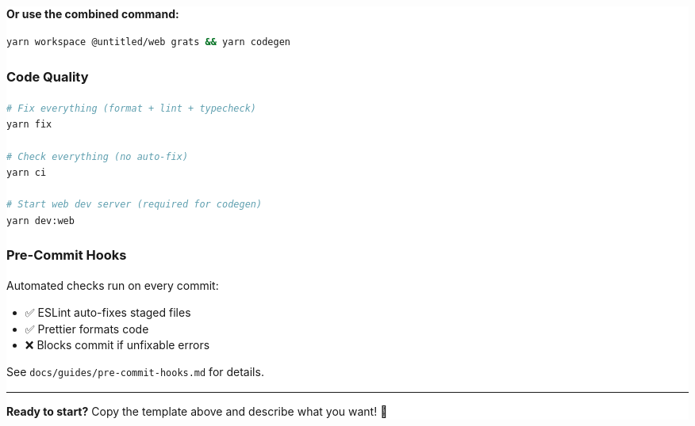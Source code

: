 **Or use the combined command:**

```bash
yarn workspace @untitled/web grats && yarn codegen
```

### Code Quality

```bash
# Fix everything (format + lint + typecheck)
yarn fix

# Check everything (no auto-fix)
yarn ci

# Start web dev server (required for codegen)
yarn dev:web
```

### Pre-Commit Hooks

Automated checks run on every commit:

- ✅ ESLint auto-fixes staged files
- ✅ Prettier formats code
- ❌ Blocks commit if unfixable errors

See `docs/guides/pre-commit-hooks.md` for details.

---

**Ready to start?** Copy the template above and describe what you want! 🚀
